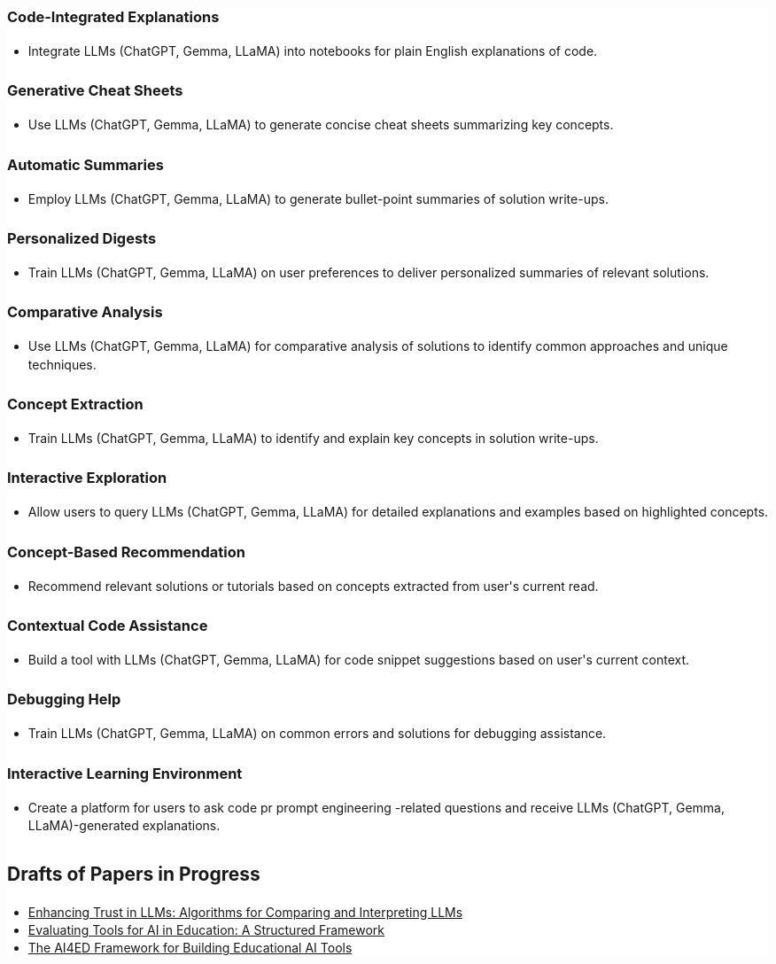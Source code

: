 ### Code-Integrated Explanations
- Integrate LLMs (ChatGPT, Gemma, LLaMA) into notebooks for plain English explanations of code.

### Generative Cheat Sheets
- Use LLMs (ChatGPT, Gemma, LLaMA) to generate concise cheat sheets summarizing key concepts.

### Automatic Summaries
- Employ LLMs (ChatGPT, Gemma, LLaMA) to generate bullet-point summaries of solution write-ups.

### Personalized Digests
- Train LLMs (ChatGPT, Gemma, LLaMA) on user preferences to deliver personalized summaries of relevant solutions.

### Comparative Analysis
- Use LLMs (ChatGPT, Gemma, LLaMA) for comparative analysis of solutions to identify common approaches and unique techniques.

### Concept Extraction
- Train LLMs (ChatGPT, Gemma, LLaMA) to identify and explain key concepts in solution write-ups.

### Interactive Exploration
- Allow users to query LLMs (ChatGPT, Gemma, LLaMA) for detailed explanations and examples based on highlighted concepts.

### Concept-Based Recommendation
- Recommend relevant solutions or tutorials based on concepts extracted from user's current read.

### Contextual Code Assistance
- Build a tool with LLMs (ChatGPT, Gemma, LLaMA) for code snippet suggestions based on user's current context.

### Debugging Help
- Train LLMs (ChatGPT, Gemma, LLaMA) on common errors and solutions for debugging assistance.

### Interactive Learning Environment
- Create a platform for users to ask code pr prompt engineering -related questions and receive LLMs (ChatGPT, Gemma, LLaMA)-generated explanations.


   
## Drafts of Papers in Progress

* [Enhancing Trust in LLMs: Algorithms for Comparing and Interpreting LLMs](https://github.com/nikbearbrown/AI4ED/blob/main/Papers/Enhancing_Trust_in_LLMs__Algorithms_and_Visualization_for_Comparing_and_Interpreting_LLMs.md)     
* [Evaluating Tools for AI in Education: A Structured Framework](https://github.com/nikbearbrown/AI4ED/blob/main/Papers/Evaluating_Tools_for_AI_in_Education__A_Structured_Framework.md)
* [The AI4ED Framework for Building Educational AI Tools](https://github.com/nikbearbrown/AI4ED/blob/main/Papers/The_AI4ED_Framework_for_Building_Educational_AI_Tools.md)
  
    

